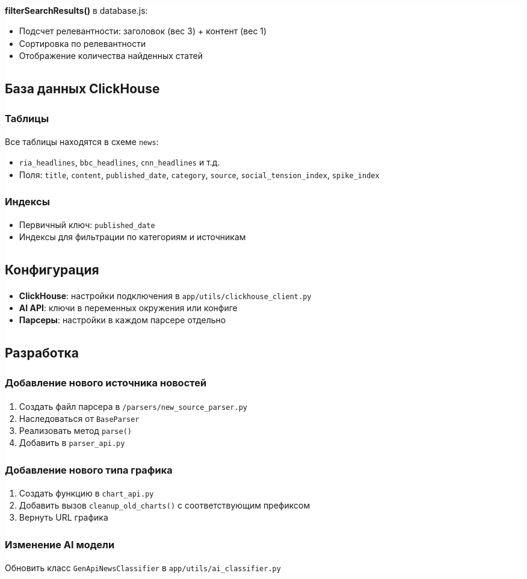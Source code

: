 **filterSearchResults()** в database.js:
- Подсчет релевантности: заголовок (вес 3) + контент (вес 1)
- Сортировка по релевантности
- Отображение количества найденных статей

## База данных ClickHouse

### Таблицы

Все таблицы находятся в схеме `news`:
- `ria_headlines`, `bbc_headlines`, `cnn_headlines` и т.д.
- Поля: `title`, `content`, `published_date`, `category`, `source`, `social_tension_index`, `spike_index`

### Индексы

- Первичный ключ: `published_date`
- Индексы для фильтрации по категориям и источникам

## Конфигурация

- **ClickHouse**: настройки подключения в `app/utils/clickhouse_client.py`
- **AI API**: ключи в переменных окружения или конфиге
- **Парсеры**: настройки в каждом парсере отдельно

## Разработка

### Добавление нового источника новостей

1. Создать файл парсера в `/parsers/new_source_parser.py`
2. Наследоваться от `BaseParser`
3. Реализовать метод `parse()`
4. Добавить в `parser_api.py`

### Добавление нового типа графика

1. Создать функцию в `chart_api.py`
2. Добавить вызов `cleanup_old_charts()` с соответствующим префиксом
3. Вернуть URL графика

### Изменение AI модели

Обновить класс `GenApiNewsClassifier` в `app/utils/ai_classifier.py`
